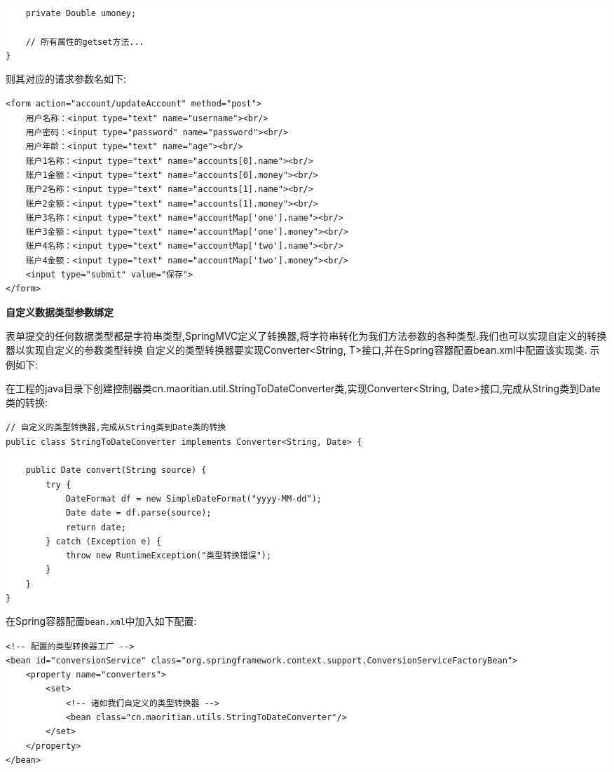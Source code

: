 ```
    private Double umoney;
    
    // 所有属性的getset方法...
}
```

则其对应的请求参数名如下:

```
<form action="account/updateAccount" method="post">
	用户名称：<input type="text" name="username"><br/>
	用户密码：<input type="password" name="password"><br/>
	用户年龄：<input type="text" name="age"><br/>
	账户1名称：<input type="text" name="accounts[0].name"><br/>
	账户1金额：<input type="text" name="accounts[0].money"><br/>
	账户2名称：<input type="text" name="accounts[1].name"><br/>
	账户2金额：<input type="text" name="accounts[1].money"><br/>
	账户3名称：<input type="text" name="accountMap['one'].name"><br/>
	账户3金额：<input type="text" name="accountMap['one'].money"><br/>
	账户4名称：<input type="text" name="accountMap['two'].name"><br/>
	账户4金额：<input type="text" name="accountMap['two'].money"><br/>
	<input type="submit" value="保存">
</form>
```

**自定义数据类型参数绑定**

表单提交的任何数据类型都是字符串类型,SpringMVC定义了转换器,将字符串转化为我们方法参数的各种类型.我们也可以实现自定义的转换器以实现自定义的参数类型转换 自定义的类型转换器要实现Converter\<String, T>接口,并在Spring容器配置bean.xml中配置该实现类. 示例如下:

在工程的java目录下创建控制器类cn.maoritian.util.StringToDateConverter类,实现Converter\<String, Date>接口,完成从String类到Date类的转换:

```
// 自定义的类型转换器,完成从String类到Date类的转换
public class StringToDateConverter implements Converter<String, Date> {

    public Date convert(String source) {
        try {
            DateFormat df = new SimpleDateFormat("yyyy-MM-dd");
            Date date = df.parse(source);
            return date;
        } catch (Exception e) {
            throw new RuntimeException("类型转换错误");
        }
    }
}
```

在Spring容器配置`bean.xml`中加入如下配置:

```
<!-- 配置的类型转换器工厂 -->
<bean id="conversionService" class="org.springframework.context.support.ConversionServiceFactoryBean">
    <property name="converters">
        <set>
            <!-- 诸如我们自定义的类型转换器 -->
            <bean class="cn.maoritian.utils.StringToDateConverter"/>
        </set>
    </property>
</bean>
```
